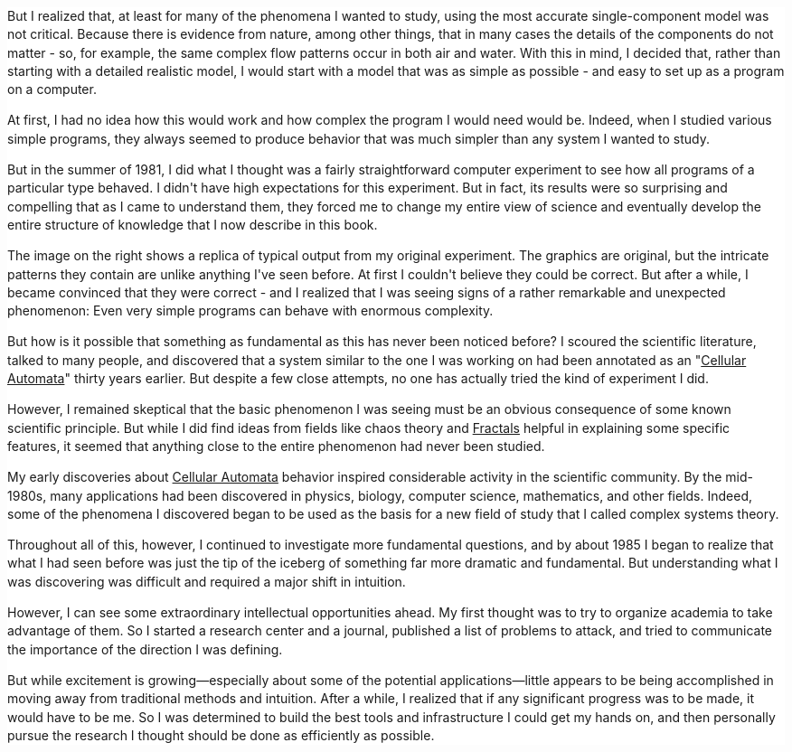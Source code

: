 But I realized that, at least for many of the phenomena I wanted to study, using the most accurate single-component model was not critical. Because there is evidence from nature, among other things, that in many cases the details of the components do not matter - so, for example, the same complex flow patterns occur in both air and water. With this in mind, I decided that, rather than starting with a detailed realistic model, I would start with a model that was as simple as possible - and easy to set up as a program on a computer.

At first, I had no idea how this would work and how complex the program I would need would be. Indeed, when I studied various simple programs, they always seemed to produce behavior that was much simpler than any system I wanted to study.

But in the summer of 1981, I did what I thought was a fairly straightforward computer experiment to see how all programs of a particular type behaved. I didn't have high expectations for this experiment. But in fact, its results were so surprising and compelling that as I came to understand them, they forced me to change my entire view of science and eventually develop the entire structure of knowledge that I now describe in this book.

The image on the right shows a replica of typical output from my original experiment. The graphics are original, but the intricate patterns they contain are unlike anything I've seen before. At first I couldn't believe they could be correct. But after a while, I became convinced that they were correct - and I realized that I was seeing signs of a rather remarkable and unexpected phenomenon: Even very simple programs can behave with enormous complexity.

But how is it possible that something as fundamental as this has never been noticed before? I scoured the scientific literature, talked to many people, and discovered that a system similar to the one I was working on had been annotated as an "[Cellular Automata](annotation:cellular-automata)" thirty years earlier. But despite a few close attempts, no one has actually tried the kind of experiment I did.

However, I remained skeptical that the basic phenomenon I was seeing must be an obvious consequence of some known scientific principle. But while I did find ideas from fields like chaos theory and [Fractals](annotation:fractals) helpful in explaining some specific features, it seemed that anything close to the entire phenomenon had never been studied.

My early discoveries about [Cellular Automata](annotation:cellular-automata) behavior inspired considerable activity in the scientific community. By the mid-1980s, many applications had been discovered in physics, biology, computer science, mathematics, and other fields. Indeed, some of the phenomena I discovered began to be used as the basis for a new field of study that I called complex systems theory.

Throughout all of this, however, I continued to investigate more fundamental questions, and by about 1985 I began to realize that what I had seen before was just the tip of the iceberg of something far more dramatic and fundamental. But understanding what I was discovering was difficult and required a major shift in intuition.

However, I can see some extraordinary intellectual opportunities ahead. My first thought was to try to organize academia to take advantage of them. So I started a research center and a journal, published a list of problems to attack, and tried to communicate the importance of the direction I was defining.

But while excitement is growing—especially about some of the potential applications—little appears to be being accomplished in moving away from traditional methods and intuition. After a while, I realized that if any significant progress was to be made, it would have to be me. So I was determined to build the best tools and infrastructure I could get my hands on, and then personally pursue the research I thought should be done as efficiently as possible.
